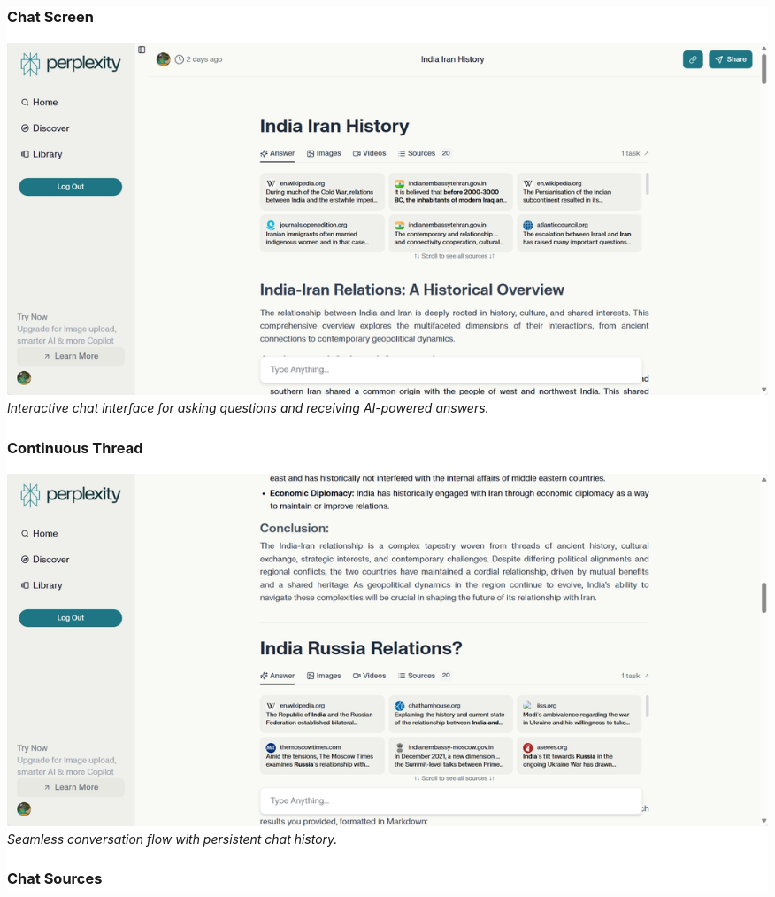 ### Chat Screen
![Chat Screen](assets/ChatScreen.png)
*Interactive chat interface for asking questions and receiving AI-powered answers.*

### Continuous Thread
![Continuous Thread](assets/Contineous_Thread.png)
*Seamless conversation flow with persistent chat history.*

### Chat Sources